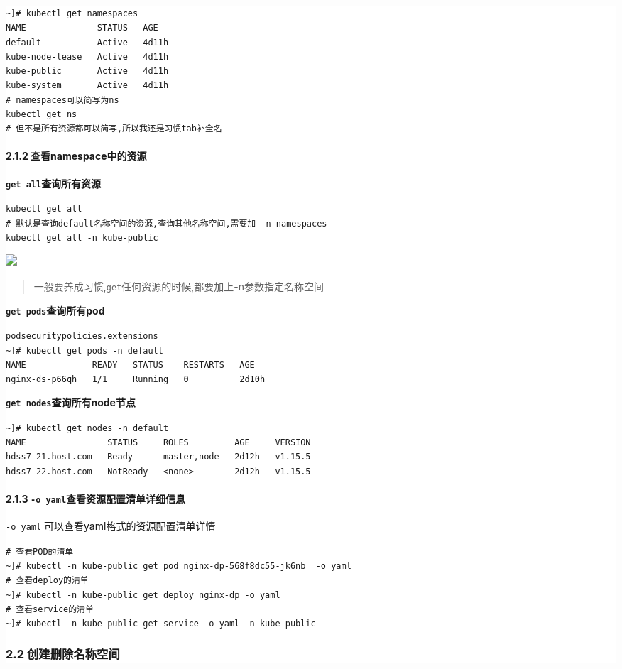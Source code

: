 ```
~]# kubectl get namespaces
NAME              STATUS   AGE
default           Active   4d11h
kube-node-lease   Active   4d11h
kube-public       Active   4d11h
kube-system       Active   4d11h
# namespaces可以简写为ns
kubectl get ns
# 但不是所有资源都可以简写,所以我还是习惯tab补全名
```

#### 2.1.2 查看namespace中的资源

**`get all`查询所有资源**

```
kubectl get all
# 默认是查询default名称空间的资源,查询其他名称空间,需要加 -n namespaces
kubectl get all -n kube-public
```

![](https://jyd01.oss-cn-beijing.aliyuncs.com/uPic/1601203113372-2a84b595-b904-4ae8-84c5-8e22cc7d68d8-20211029172045383.png)

> 一般要养成习惯,`get`任何资源的时候,都要加上-n参数指定名称空间

**`get pods`查询所有pod**

```
podsecuritypolicies.extensions
~]# kubectl get pods -n default
NAME             READY   STATUS    RESTARTS   AGE
nginx-ds-p66qh   1/1     Running   0          2d10h
```

**`get nodes`查询所有node节点**

```
~]# kubectl get nodes -n default
NAME                STATUS     ROLES         AGE     VERSION
hdss7-21.host.com   Ready      master,node   2d12h   v1.15.5
hdss7-22.host.com   NotReady   <none>        2d12h   v1.15.5
```

#### 2.1.3 `-o yaml`查看资源配置清单详细信息

`-o yaml` 可以查看yaml格式的资源配置清单详情

```
# 查看POD的清单
~]# kubectl -n kube-public get pod nginx-dp-568f8dc55-jk6nb  -o yaml
# 查看deploy的清单
~]# kubectl -n kube-public get deploy nginx-dp -o yaml
# 查看service的清单
~]# kubectl -n kube-public get service -o yaml -n kube-public
```

### 2.2 创建删除名称空间
